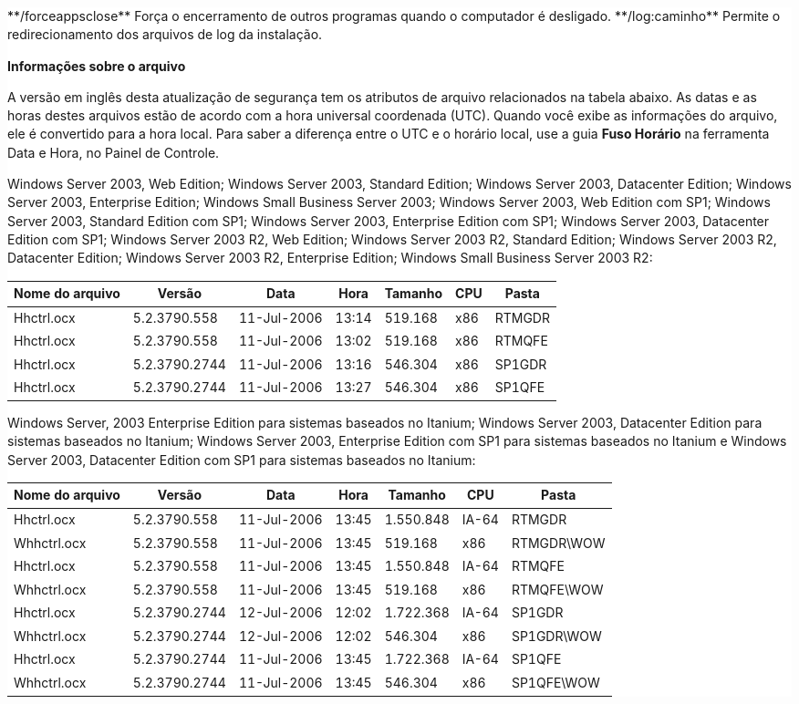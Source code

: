 <td style="border:1px solid black;">
**/forceappsclose**
</td>
<td style="border:1px solid black;">
Força o encerramento de outros programas quando o computador é desligado.
</td>
</tr>
<tr>
<td style="border:1px solid black;">
**/log:caminho**
</td>
<td style="border:1px solid black;">
Permite o redirecionamento dos arquivos de log da instalação.
</td>
</tr>
</table>
 
**Informações sobre o arquivo**

A versão em inglês desta atualização de segurança tem os atributos de arquivo relacionados na tabela abaixo. As datas e as horas destes arquivos estão de acordo com a hora universal coordenada (UTC). Quando você exibe as informações do arquivo, ele é convertido para a hora local. Para saber a diferença entre o UTC e o horário local, use a guia **Fuso Horário** na ferramenta Data e Hora, no Painel de Controle.

Windows Server 2003, Web Edition; Windows Server 2003, Standard Edition; Windows Server 2003, Datacenter Edition; Windows Server 2003, Enterprise Edition; Windows Small Business Server 2003; Windows Server 2003, Web Edition com SP1; Windows Server 2003, Standard Edition com SP1; Windows Server 2003, Enterprise Edition com SP1; Windows Server 2003, Datacenter Edition com SP1; Windows Server 2003 R2, Web Edition; Windows Server 2003 R2, Standard Edition; Windows Server 2003 R2, Datacenter Edition; Windows Server 2003 R2, Enterprise Edition; Windows Small Business Server 2003 R2:

| Nome do arquivo | Versão        | Data        | Hora  | Tamanho | CPU | Pasta  |
|-----------------|---------------|-------------|-------|---------|-----|--------|
| Hhctrl.ocx      | 5.2.3790.558  | 11-Jul-2006 | 13:14 | 519.168 | x86 | RTMGDR |
| Hhctrl.ocx      | 5.2.3790.558  | 11-Jul-2006 | 13:02 | 519.168 | x86 | RTMQFE |
| Hhctrl.ocx      | 5.2.3790.2744 | 11-Jul-2006 | 13:16 | 546.304 | x86 | SP1GDR |
| Hhctrl.ocx      | 5.2.3790.2744 | 11-Jul-2006 | 13:27 | 546.304 | x86 | SP1QFE |

Windows Server, 2003 Enterprise Edition para sistemas baseados no Itanium; Windows Server 2003, Datacenter Edition para sistemas baseados no Itanium; Windows Server 2003, Enterprise Edition com SP1 para sistemas baseados no Itanium e Windows Server 2003, Datacenter Edition com SP1 para sistemas baseados no Itanium:

| Nome do arquivo | Versão        | Data        | Hora  | Tamanho   | CPU   | Pasta       |
|-----------------|---------------|-------------|-------|-----------|-------|-------------|
| Hhctrl.ocx      | 5.2.3790.558  | 11-Jul-2006 | 13:45 | 1.550.848 | IA-64 | RTMGDR      |
| Whhctrl.ocx     | 5.2.3790.558  | 11-Jul-2006 | 13:45 | 519.168   | x86   | RTMGDR\\WOW |
| Hhctrl.ocx      | 5.2.3790.558  | 11-Jul-2006 | 13:45 | 1.550.848 | IA-64 | RTMQFE      |
| Whhctrl.ocx     | 5.2.3790.558  | 11-Jul-2006 | 13:45 | 519.168   | x86   | RTMQFE\\WOW |
| Hhctrl.ocx      | 5.2.3790.2744 | 12-Jul-2006 | 12:02 | 1.722.368 | IA-64 | SP1GDR      |
| Whhctrl.ocx     | 5.2.3790.2744 | 12-Jul-2006 | 12:02 | 546.304   | x86   | SP1GDR\\WOW |
| Hhctrl.ocx      | 5.2.3790.2744 | 11-Jul-2006 | 13:45 | 1.722.368 | IA-64 | SP1QFE      |
| Whhctrl.ocx     | 5.2.3790.2744 | 11-Jul-2006 | 13:45 | 546.304   | x86   | SP1QFE\\WOW |
